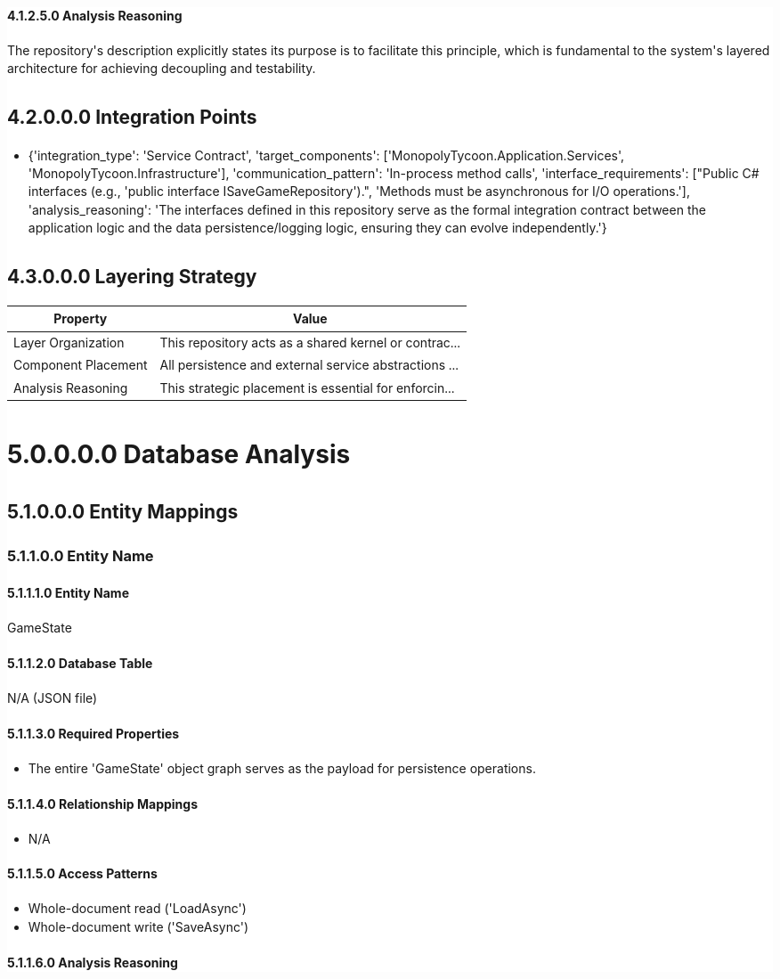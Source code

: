 #### 4.1.2.5.0 Analysis Reasoning

The repository's description explicitly states its purpose is to facilitate this principle, which is fundamental to the system's layered architecture for achieving decoupling and testability.

## 4.2.0.0.0 Integration Points

- {'integration_type': 'Service Contract', 'target_components': ['MonopolyTycoon.Application.Services', 'MonopolyTycoon.Infrastructure'], 'communication_pattern': 'In-process method calls', 'interface_requirements': ["Public C# interfaces (e.g., 'public interface ISaveGameRepository').", 'Methods must be asynchronous for I/O operations.'], 'analysis_reasoning': 'The interfaces defined in this repository serve as the formal integration contract between the application logic and the data persistence/logging logic, ensuring they can evolve independently.'}

## 4.3.0.0.0 Layering Strategy

| Property | Value |
|----------|-------|
| Layer Organization | This repository acts as a shared kernel or contrac... |
| Component Placement | All persistence and external service abstractions ... |
| Analysis Reasoning | This strategic placement is essential for enforcin... |

# 5.0.0.0.0 Database Analysis

## 5.1.0.0.0 Entity Mappings

### 5.1.1.0.0 Entity Name

#### 5.1.1.1.0 Entity Name

GameState

#### 5.1.1.2.0 Database Table

N/A (JSON file)

#### 5.1.1.3.0 Required Properties

- The entire 'GameState' object graph serves as the payload for persistence operations.

#### 5.1.1.4.0 Relationship Mappings

- N/A

#### 5.1.1.5.0 Access Patterns

- Whole-document read ('LoadAsync')
- Whole-document write ('SaveAsync')

#### 5.1.1.6.0 Analysis Reasoning
